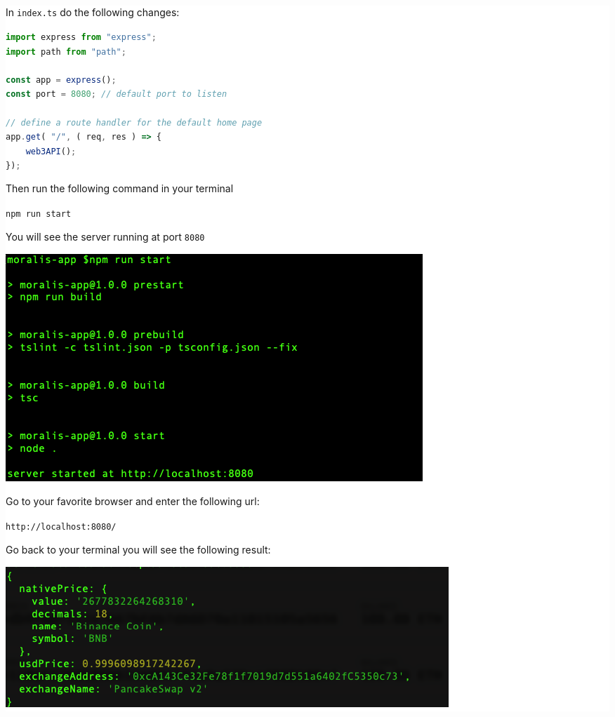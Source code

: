 ```javascript
```

In `index.ts` do the following changes:

```javascript
import express from "express";
import path from "path";

const app = express();
const port = 8080; // default port to listen

// define a route handler for the default home page
app.get( "/", ( req, res ) => {
    web3API();
});
```

Then run the following command in your terminal

```
npm run start
```

You will see the server running at port `8080`

![](images/localhost.png)

Go to your favorite browser and enter the following url:

`http://localhost:8080/`

Go back to your terminal you will see the following result:

![](images/result1.png)

##

##
